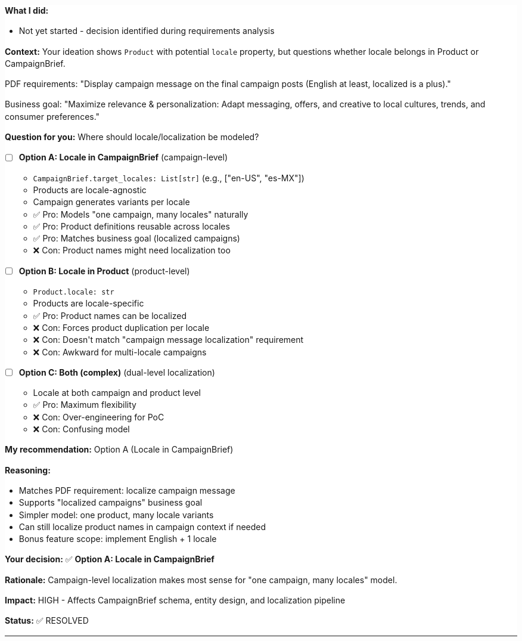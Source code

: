 **What I did:**
- Not yet started - decision identified during requirements analysis

**Context:**
Your ideation shows `Product` with potential `locale` property, but questions whether locale belongs in Product or CampaignBrief.

PDF requirements: "Display campaign message on the final campaign posts (English at least, localized is a plus)."

Business goal: "Maximize relevance & personalization: Adapt messaging, offers, and creative to local cultures, trends, and consumer preferences."

**Question for you:**
Where should locale/localization be modeled?

- [ ] **Option A: Locale in CampaignBrief** (campaign-level)
  - `CampaignBrief.target_locales: List[str]` (e.g., ["en-US", "es-MX"])
  - Products are locale-agnostic
  - Campaign generates variants per locale
  - ✅ Pro: Models "one campaign, many locales" naturally
  - ✅ Pro: Product definitions reusable across locales
  - ✅ Pro: Matches business goal (localized campaigns)
  - ❌ Con: Product names might need localization too

- [ ] **Option B: Locale in Product** (product-level)
  - `Product.locale: str`
  - Products are locale-specific
  - ✅ Pro: Product names can be localized
  - ❌ Con: Forces product duplication per locale
  - ❌ Con: Doesn't match "campaign message localization" requirement
  - ❌ Con: Awkward for multi-locale campaigns

- [ ] **Option C: Both (complex)** (dual-level localization)
  - Locale at both campaign and product level
  - ✅ Pro: Maximum flexibility
  - ❌ Con: Over-engineering for PoC
  - ❌ Con: Confusing model

**My recommendation:** Option A (Locale in CampaignBrief)

**Reasoning:**
- Matches PDF requirement: localize campaign message
- Supports "localized campaigns" business goal
- Simpler model: one product, many locale variants
- Can still localize product names in campaign context if needed
- Bonus feature scope: implement English + 1 locale

**Your decision:** ✅ **Option A: Locale in CampaignBrief**

**Rationale:**
Campaign-level localization makes most sense for "one campaign, many locales" model.

**Impact:** HIGH - Affects CampaignBrief schema, entity design, and localization pipeline

**Status:** ✅ RESOLVED

---